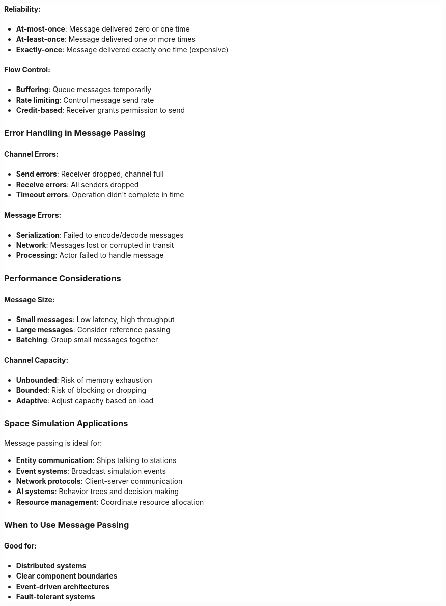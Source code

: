 #### Reliability:
- **At-most-once**: Message delivered zero or one time
- **At-least-once**: Message delivered one or more times
- **Exactly-once**: Message delivered exactly one time (expensive)

#### Flow Control:
- **Buffering**: Queue messages temporarily
- **Rate limiting**: Control message send rate
- **Credit-based**: Receiver grants permission to send

### Error Handling in Message Passing

#### Channel Errors:
- **Send errors**: Receiver dropped, channel full
- **Receive errors**: All senders dropped
- **Timeout errors**: Operation didn't complete in time

#### Message Errors:
- **Serialization**: Failed to encode/decode messages
- **Network**: Messages lost or corrupted in transit
- **Processing**: Actor failed to handle message

### Performance Considerations

#### Message Size:
- **Small messages**: Low latency, high throughput
- **Large messages**: Consider reference passing
- **Batching**: Group small messages together

#### Channel Capacity:
- **Unbounded**: Risk of memory exhaustion
- **Bounded**: Risk of blocking or dropping
- **Adaptive**: Adjust capacity based on load

### Space Simulation Applications

Message passing is ideal for:
- **Entity communication**: Ships talking to stations
- **Event systems**: Broadcast simulation events
- **Network protocols**: Client-server communication
- **AI systems**: Behavior trees and decision making
- **Resource management**: Coordinate resource allocation

### When to Use Message Passing

#### Good for:
- **Distributed systems**
- **Clear component boundaries**
- **Event-driven architectures**
- **Fault-tolerant systems**

